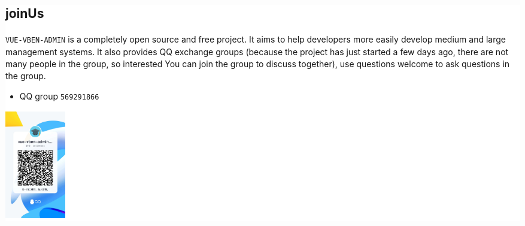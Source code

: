 
## joinUs

`VUE-VBEN-ADMIN` is a completely open source and free project. It aims to help developers more easily develop medium and large management systems. It also provides QQ exchange groups (because the project has just started a few days ago, there are not many people in the group, so interested You can join the group to discuss together), use questions welcome to ask questions in the group.

- QQ group `569291866`

 <img alt="VbenAdmin Logo" width="100" src="./docs/imgs/qq.jpeg">
